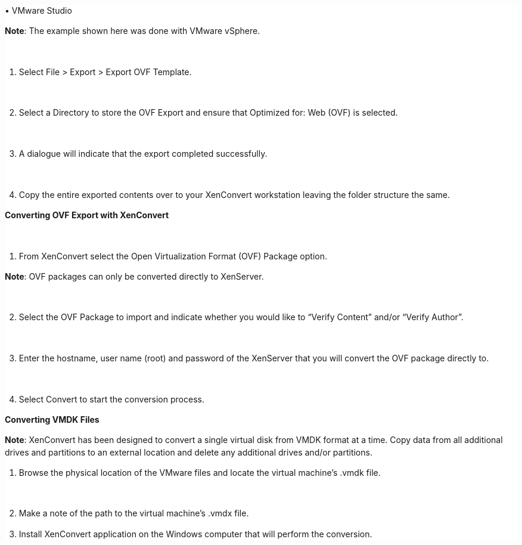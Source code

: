 • VMware Studio

**Note**: The example shown here was done with VMware vSphere.

![]()

1. Select File > Export > Export OVF Template.

![]()

2. Select a Directory to store the OVF Export and ensure that Optimized for: Web (OVF) is selected.

![]()

3. A dialogue will indicate that the export completed successfully.

![]()

4. Copy the entire exported contents over to your XenConvert workstation leaving the folder structure the same.

**Converting OVF Export with XenConvert**

![]()

1. From XenConvert select the Open Virtualization Format (OVF) Package option.

**Note**: OVF packages can only be converted directly to XenServer.

![]()

2. Select the OVF Package to import and indicate whether you would like to “Verify Content” and/or “Verify Author”.

![]()

3. Enter the hostname, user name (root) and password of the XenServer that you will convert the OVF package directly to.

![]()

4. Select Convert to start the conversion process.

**Converting VMDK Files**

**Note**: XenConvert has been designed to convert a single virtual disk from VMDK format at a time. Copy data from all additional drives and partitions to an external location and delete any additional drives and/or partitions.

1. Browse the physical location of the VMware files and locate the virtual machine’s .vmdk file.

![]()

2. Make a note of the path to the virtual machine’s .vmdx file.

3. Install XenConvert application on the Windows computer that will perform the conversion.
